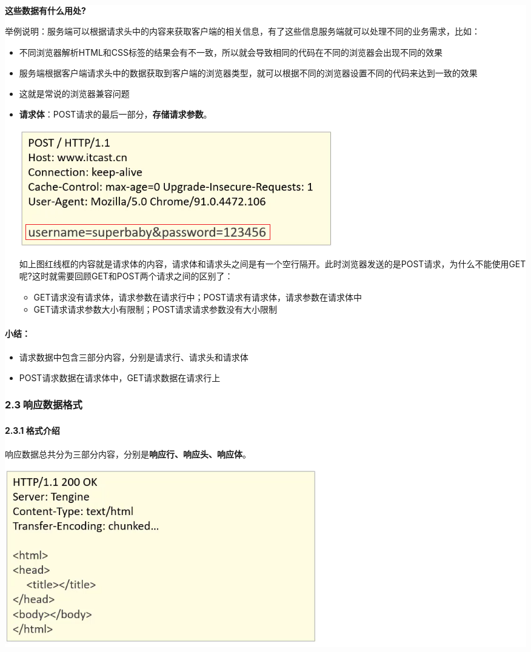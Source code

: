   **这些数据有什么用处?**

  举例说明：服务端可以根据请求头中的内容来获取客户端的相关信息，有了这些信息服务端就可以处理不同的业务需求，比如：

  * 不同浏览器解析HTML和CSS标签的结果会有不一致，所以就会导致相同的代码在不同的浏览器会出现不同的效果
  * 服务端根据客户端请求头中的数据获取到客户端的浏览器类型，就可以根据不同的浏览器设置不同的代码来达到一致的效果
  * 这就是常说的浏览器兼容问题

* **请求体**：POST请求的最后一部分，**存储请求参数**。

   ![1627050930378](assets/1627050930378.png)

   如上图红线框的内容就是请求体的内容，请求体和请求头之间是有一个空行隔开。此时浏览器发送的是POST请求，为什么不能使用GET呢?这时就需要回顾GET和POST两个请求之间的区别了：

   * GET请求没有请求体，请求参数在请求行中；POST请求有请求体，请求参数在请求体中
   * GET请求请求参数大小有限制；POST请求请求参数没有大小限制

#### 小结：

- 请求数据中包含三部分内容，分别是请求行、请求头和请求体

- POST请求数据在请求体中，GET请求数据在请求行上

### 2.3 响应数据格式

#### 2.3.1 格式介绍

响应数据总共分为三部分内容，分别是**响应行、响应头、响应体**。

![1627053710214](assets/1627053710214.png)
